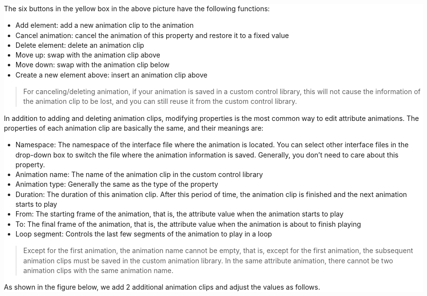
The six buttons in the yellow box in the above picture have the following functions: 

- Add element: add a new animation clip to the animation 
- Cancel animation: cancel the animation of this property and restore it to a fixed value 
- Delete element: delete an animation clip 
- Move up: swap with the animation clip above 
- Move down: swap with the animation clip below 
- Create a new element above: insert an animation clip above 

> For canceling/deleting animation, if your animation is saved in a custom control library, this will not cause the information of the animation clip to be lost, and you can still reuse it from the custom control library. 

In addition to adding and deleting animation clips, modifying properties is the most common way to edit attribute animations. The properties of each animation clip are basically the same, and their meanings are: 

- Namespace: The namespace of the interface file where the animation is located. You can select other interface files in the drop-down box to switch the file where the animation information is saved. Generally, you don’t need to care about this property. 
- Animation name: The name of the animation clip in the custom control library 
- Animation type: Generally the same as the type of the property 
- Duration: The duration of this animation clip. After this period of time, the animation clip is finished and the next animation starts to play 
- From: The starting frame of the animation, that is, the attribute value when the animation starts to play 
- To: The final frame of the animation, that is, the attribute value when the animation is about to finish playing 
- Loop segment: Controls the last few segments of the animation to play in a loop 

> Except for the first animation, the animation name cannot be empty, that is, except for the first animation, the subsequent animation clips must be saved in the custom animation library. 
> In the same attribute animation, there cannot be two animation clips with the same animation name. 

As shown in the figure below, we add 2 additional animation clips and adjust the values as follows.

